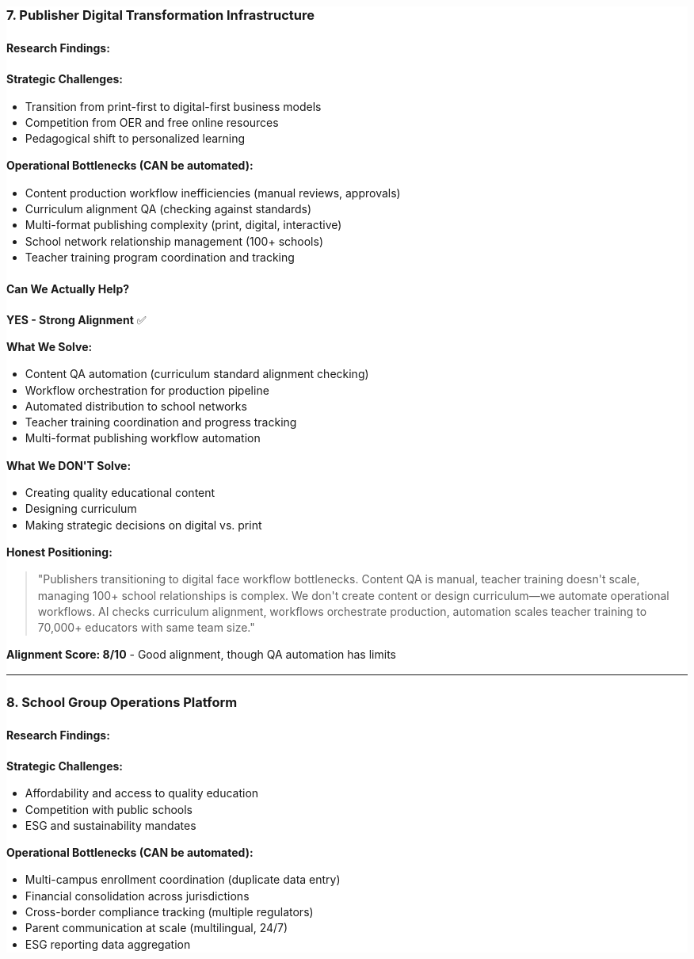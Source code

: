 ### 7. Publisher Digital Transformation Infrastructure

#### Research Findings:
**Strategic Challenges:**
- Transition from print-first to digital-first business models
- Competition from OER and free online resources
- Pedagogical shift to personalized learning

**Operational Bottlenecks (CAN be automated):**
- Content production workflow inefficiencies (manual reviews, approvals)
- Curriculum alignment QA (checking against standards)
- Multi-format publishing complexity (print, digital, interactive)
- School network relationship management (100+ schools)
- Teacher training program coordination and tracking

#### Can We Actually Help?
**YES - Strong Alignment** ✅

**What We Solve:**
- Content QA automation (curriculum standard alignment checking)
- Workflow orchestration for production pipeline
- Automated distribution to school networks
- Teacher training coordination and progress tracking
- Multi-format publishing workflow automation

**What We DON'T Solve:**
- Creating quality educational content
- Designing curriculum
- Making strategic decisions on digital vs. print

**Honest Positioning:**
> "Publishers transitioning to digital face workflow bottlenecks. Content QA is manual, teacher training doesn't scale, managing 100+ school relationships is complex. We don't create content or design curriculum—we automate operational workflows. AI checks curriculum alignment, workflows orchestrate production, automation scales teacher training to 70,000+ educators with same team size."

**Alignment Score: 8/10** - Good alignment, though QA automation has limits

---

### 8. School Group Operations Platform

#### Research Findings:
**Strategic Challenges:**
- Affordability and access to quality education
- Competition with public schools
- ESG and sustainability mandates

**Operational Bottlenecks (CAN be automated):**
- Multi-campus enrollment coordination (duplicate data entry)
- Financial consolidation across jurisdictions
- Cross-border compliance tracking (multiple regulators)
- Parent communication at scale (multilingual, 24/7)
- ESG reporting data aggregation
